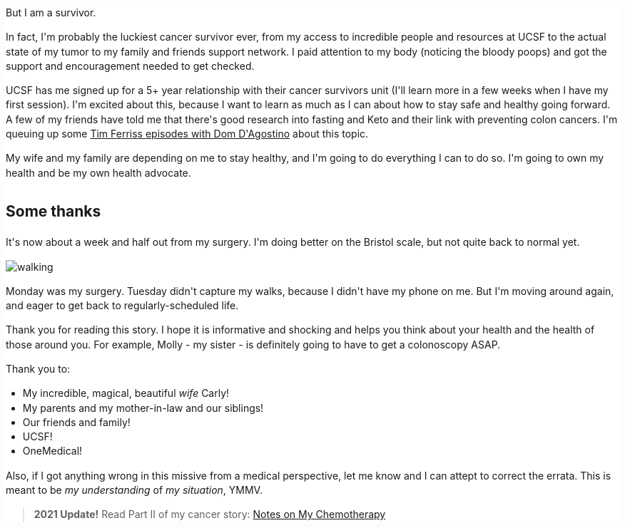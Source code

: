 But I am a survivor.

In fact, I'm probably the luckiest cancer survivor ever, from my access to incredible people and resources at UCSF to the actual state of my tumor to my family and friends support network. I paid attention to my body (noticing the bloody poops) and got the support and encouragement needed to get checked.

UCSF has me signed up for a 5+ year relationship with their cancer survivors unit (I'll learn more in a few weeks when I have my first session). I'm excited about this, because I want to learn as much as I can about how to stay safe and healthy going forward. A few of my friends have told me that there's good research into fasting and Keto and their link with preventing colon cancers. I'm queuing up some [Tim Ferriss episodes with Dom D'Agostino](https://tim.blog/2015/11/03/dominic-dagostino/) about this topic.

My wife and my family are depending on me to stay healthy, and I'm going to do everything I can to do so. I'm going to own my health and be my own health advocate.

## Some thanks

It's now about a week and half out from my surgery. I'm doing better on the Bristol scale, but not quite back to normal yet.

![walking](./images/recovery.png)

Monday was my surgery. Tuesday didn't capture my walks, because I didn't have my phone on me. But I'm moving around again, and eager to get back to regularly-scheduled life.

Thank you for reading this story. I hope it is informative and shocking and helps you think about your health and the health of those around you. For example, Molly - my sister - is definitely going to have to get a colonoscopy ASAP.

Thank you to:
* My incredible, magical, beautiful *wife* Carly!
* My parents and my mother-in-law and our siblings!
* Our friends and family!
* UCSF!
* OneMedical!

Also, if I got anything wrong in this missive from a medical perspective, let me know and I can attept to correct the errata. This is meant to be *my understanding* of *my situation*, YMMV.

> **2021 Update!** Read Part II of my cancer story: [Notes on My Chemotherapy](/chemotherapy)